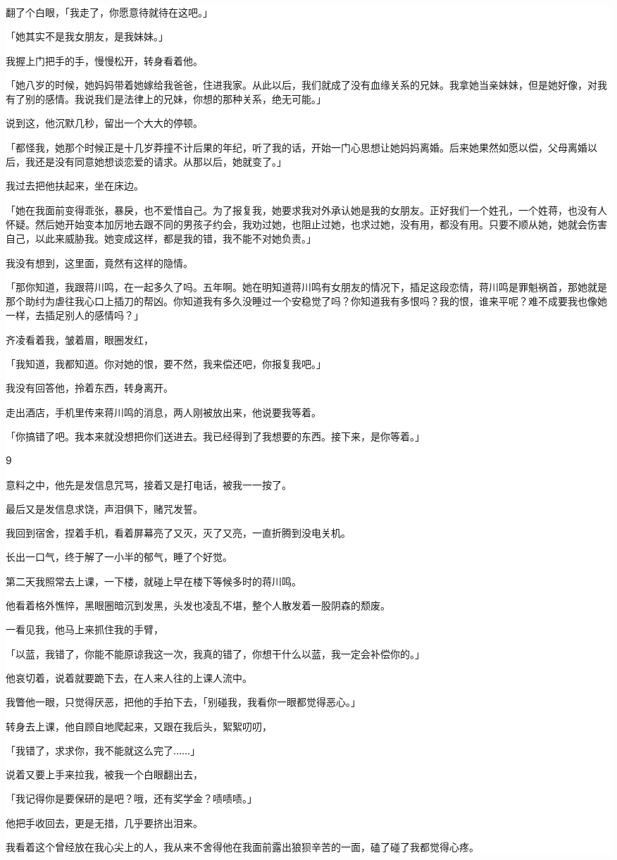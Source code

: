 翻了个白眼，「我走了，你愿意待就待在这吧。」

「她其实不是我女朋友，是我妹妹。」

我握上门把手的手，慢慢松开，转身看着他。

「她八岁的时候，她妈妈带着她嫁给我爸爸，住进我家。从此以后，我们就成了没有血缘关系的兄妹。我拿她当亲妹妹，但是她好像，对我有了别的感情。我说我们是法律上的兄妹，你想的那种关系，绝无可能。」

说到这，他沉默几秒，留出一个大大的停顿。

「都怪我，她那个时候正是十几岁莽撞不计后果的年纪，听了我的话，开始一门心思想让她妈妈离婚。后来她果然如愿以偿，父母离婚以后，我还是没有同意她想谈恋爱的请求。从那以后，她就变了。」

我过去把他扶起来，坐在床边。

「她在我面前变得乖张，暴戾，也不爱惜自己。为了报复我，她要求我对外承认她是我的女朋友。正好我们一个姓孔，一个姓蒋，也没有人怀疑。然后她开始变本加厉地去跟不同的男孩子约会，我劝过她，也阻止过她，也求过她，没有用，都没有用。只要不顺从她，她就会伤害自己，以此来威胁我。她变成这样，都是我的错，我不能不对她负责。」

我没有想到，这里面，竟然有这样的隐情。

「那你知道，我跟蒋川鸣，在一起多久了吗。五年啊。她在明知道蒋川鸣有女朋友的情况下，插足这段恋情，蒋川鸣是罪魁祸首，那她就是那个助纣为虐往我心口上插刀的帮凶。你知道我有多久没睡过一个安稳觉了吗？你知道我有多恨吗？我的恨，谁来平呢？难不成要我也像她一样，去插足别人的感情吗？」

齐凌看着我，皱着眉，眼圈发红，

「我知道，我都知道。你对她的恨，要不然，我来偿还吧，你报复我吧。」

我没有回答他，拎着东西，转身离开。

走出酒店，手机里传来蒋川鸣的消息，两人刚被放出来，他说要我等着。

「你搞错了吧。我本来就没想把你们送进去。我已经得到了我想要的东西。接下来，是你等着。」

9

意料之中，他先是发信息咒骂，接着又是打电话，被我一一按了。

最后又是发信息求饶，声泪俱下，赌咒发誓。

我回到宿舍，捏着手机，看着屏幕亮了又灭，灭了又亮，一直折腾到没电关机。

长出一口气，终于解了一小半的郁气，睡了个好觉。

第二天我照常去上课，一下楼，就碰上早在楼下等候多时的蒋川鸣。

他看着格外憔悴，黑眼圈暗沉到发黑，头发也凌乱不堪，整个人散发着一股阴森的颓废。

一看见我，他马上来抓住我的手臂，

「以蓝，我错了，你能不能原谅我这一次，我真的错了，你想干什么以蓝，我一定会补偿你的。」

他哀切着，说着就要跪下去，在人来人往的上课人流中。

我瞥他一眼，只觉得厌恶，把他的手拍下去，「别碰我，我看你一眼都觉得恶心。」

转身去上课，他自顾自地爬起来，又跟在我后头，絮絮叨叨，

「我错了，求求你，我不能就这么完了……」

说着又要上手来拉我，被我一个白眼翻出去，

「我记得你是要保研的是吧？哦，还有奖学金？啧啧啧。」

他把手收回去，更是无措，几乎要挤出泪来。

我看着这个曾经放在我心尖上的人，我从来不舍得他在我面前露出狼狈辛苦的一面，磕了碰了我都觉得心疼。
